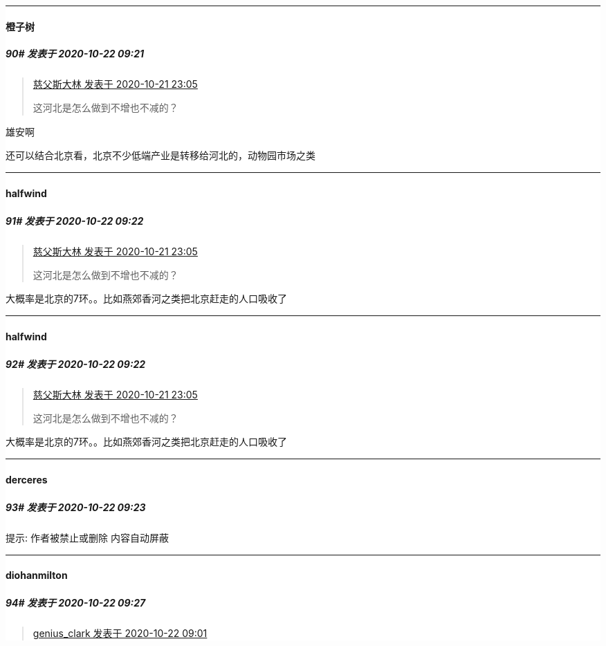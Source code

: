 
-----

####  橙子树  
##### 90#       发表于 2020-10-22 09:21


<blockquote><a href="httphttps://bbs.saraba1st.com/2b/forum.php?mod=redirect&amp;goto=findpost&amp;pid=49120930&amp;ptid=1966310" target="_blank">慈父斯大林 发表于 2020-10-21 23:05</a>

这河北是怎么做到不增也不减的？</blockquote>
雄安啊

还可以结合北京看，北京不少低端产业是转移给河北的，动物园市场之类


-----

####  halfwind  
##### 91#       发表于 2020-10-22 09:22


<blockquote><a href="httphttps://bbs.saraba1st.com/2b/forum.php?mod=redirect&amp;goto=findpost&amp;pid=49120930&amp;ptid=1966310" target="_blank">慈父斯大林 发表于 2020-10-21 23:05</a>

这河北是怎么做到不增也不减的？</blockquote>
大概率是北京的7环。。比如燕郊香河之类把北京赶走的人口吸收了


-----

####  halfwind  
##### 92#       发表于 2020-10-22 09:22


<blockquote><a href="httphttps://bbs.saraba1st.com/2b/forum.php?mod=redirect&amp;goto=findpost&amp;pid=49120930&amp;ptid=1966310" target="_blank">慈父斯大林 发表于 2020-10-21 23:05</a>

这河北是怎么做到不增也不减的？</blockquote>
大概率是北京的7环。。比如燕郊香河之类把北京赶走的人口吸收了


-----

####  derceres  
##### 93#       发表于 2020-10-22 09:23

提示: 作者被禁止或删除 内容自动屏蔽


-----

####  diohanmilton  
##### 94#       发表于 2020-10-22 09:27


<blockquote><a href="httphttps://bbs.saraba1st.com/2b/forum.php?mod=redirect&amp;goto=findpost&amp;pid=49123759&amp;ptid=1966310" target="_blank">genius_clark 发表于 2020-10-22 09:01</a>
